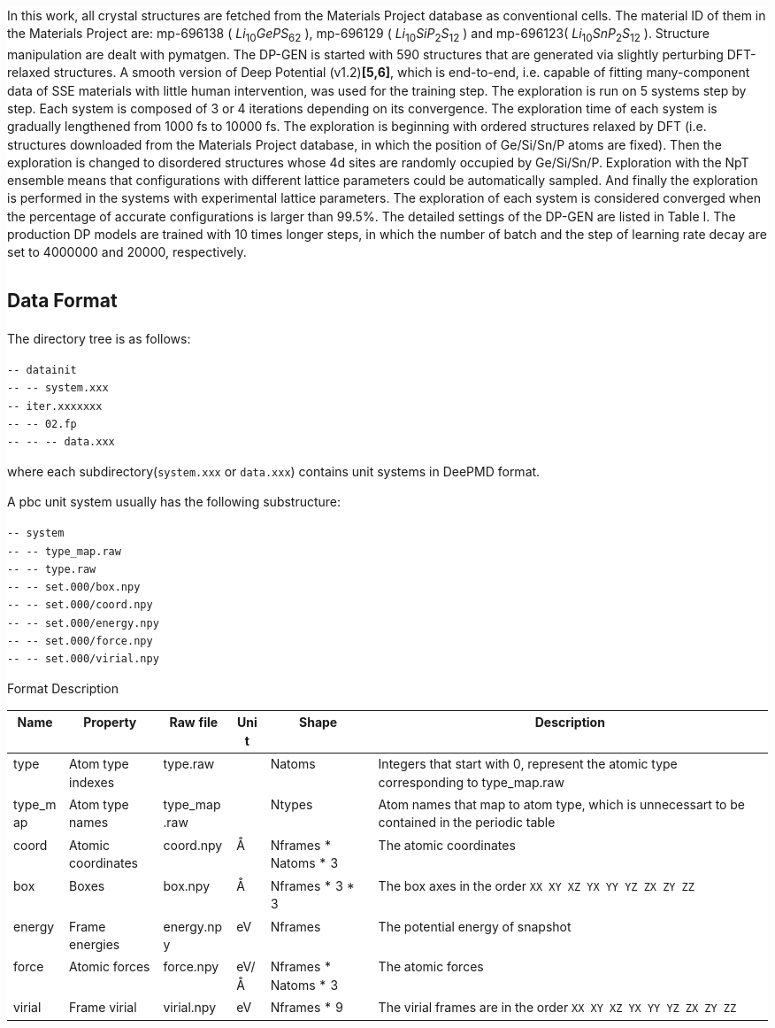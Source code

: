 In this work, all crystal structures are fetched from the Materials Project database as conventional cells. The material ID of them in the Materials Project are: mp-696138
( $Li_{10}Ge{PS_6}_2$ ), mp-696129 ( $Li_{10}SiP_{2}S_{12}$ ) and mp-696123( $Li_{10}SnP_{2}S_{12}$ ). Structure manipulation are dealt with pymatgen.
The DP-GEN is started with 590 structures that are generated via slightly perturbing DFT-relaxed structures. A smooth version of Deep Potential (v1.2)**[5,6]**, which is end-to-end, i.e. capable of fitting many-component data of SSE materials with little human intervention, was used for the training step. The exploration is run on 5 systems step by step. Each system is composed of 3 or 4 iterations depending on its convergence. The exploration time of each system is gradually lengthened from 1000 fs to 10000 fs. The exploration is beginning with ordered structures relaxed by DFT (i.e. structures downloaded from the Materials Project database, in which the position of Ge/Si/Sn/P atoms are fixed). Then the exploration is changed to disordered structures whose 4d sites are randomly occupied by Ge/Si/Sn/P. Exploration with the NpT ensemble means that configurations with different lattice parameters could be automatically sampled. And finally the exploration is performed in the systems with experimental lattice parameters. The exploration of each system is considered converged when the percentage of accurate configurations is larger than 99.5%. The detailed settings of the DP-GEN are listed in Table I. The production DP models are trained with 10 times longer steps, in which the number of batch and the step of learning rate decay are set to 4000000 and 20000, respectively.

## Data Format

The directory tree is as follows:

```
-- datainit
-- -- system.xxx
-- iter.xxxxxxx
-- -- 02.fp
-- -- -- data.xxx
```

where each subdirectory(`system.xxx` or `data.xxx`) contains unit systems in DeePMD format.

A pbc unit system usually has the following substructure:

```
-- system
-- -- type_map.raw
-- -- type.raw
-- -- set.000/box.npy
-- -- set.000/coord.npy
-- -- set.000/energy.npy
-- -- set.000/force.npy
-- -- set.000/virial.npy
```

Format Description

| Name     | Property           | Raw file     | Unit | Shape                  | Description                                                  |
| -------- | ------------------ | ------------ | ---- | ---------------------- | ------------------------------------------------------------ |
| type     | Atom type indexes  | type.raw     |      | Natoms                 | Integers that start with 0, represent the atomic type corresponding to type_map.raw |
| type_map | Atom type names    | type_map.raw |      | Ntypes                 | Atom names that map to atom type, which is unnecessart to be contained in the periodic table |
| coord    | Atomic coordinates | coord.npy    | Å    | Nframes \* Natoms \* 3 | The atomic coordinates                                       |
| box      | Boxes              | box.npy      | Å    | Nframes \* 3 \* 3      | The box axes in the order `XX XY XZ YX YY YZ ZX ZY ZZ`       |
| energy   | Frame energies     | energy.npy   | eV   | Nframes                | The potential energy of snapshot                             |
| force    | Atomic forces      | force.npy    | eV/Å | Nframes \* Natoms \* 3 | The atomic forces                                            |
| virial   | Frame virial       | virial.npy   | eV   | Nframes * 9            | The virial frames are in the order `XX XY XZ YX YY YZ ZX ZY ZZ` |
